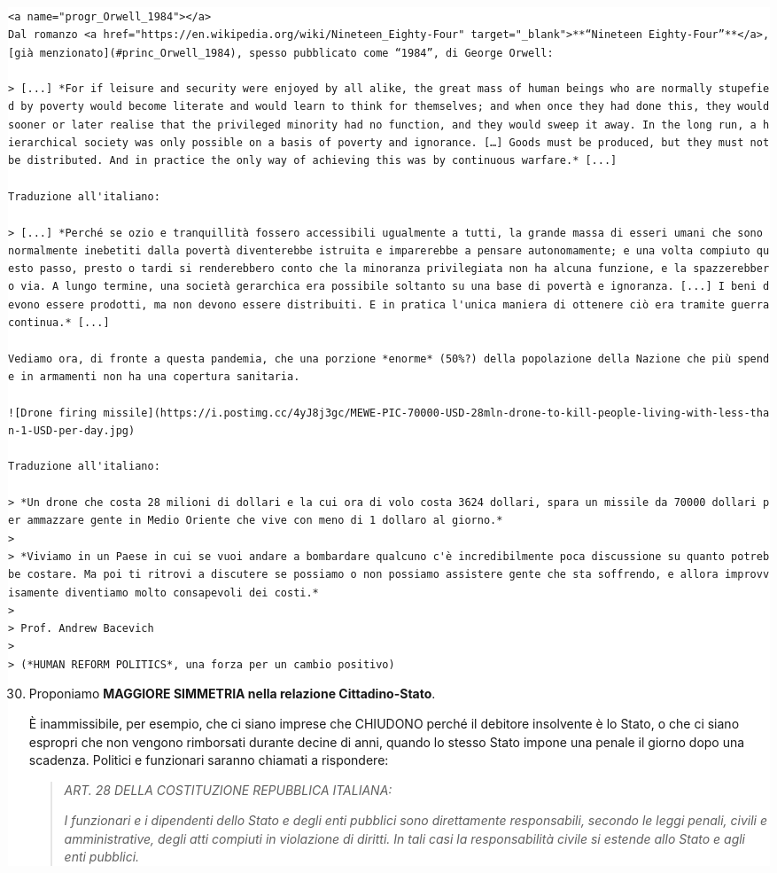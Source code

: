     <a name="progr_Orwell_1984"></a>
    Dal romanzo <a href="https://en.wikipedia.org/wiki/Nineteen_Eighty-Four" target="_blank">**“Nineteen Eighty-Four”**</a>, [già menzionato](#princ_Orwell_1984), spesso pubblicato come “1984”, di George Orwell:
    
    > [...] *For if leisure and security were enjoyed by all alike, the great mass of human beings who are normally stupefied by poverty would become literate and would learn to think for themselves; and when once they had done this, they would sooner or later realise that the privileged minority had no function, and they would sweep it away. In the long run, a hierarchical society was only possible on a basis of poverty and ignorance. […] Goods must be produced, but they must not be distributed. And in practice the only way of achieving this was by continuous warfare.* [...]
    
    Traduzione all'italiano:
    
    > [...] *Perché se ozio e tranquillità fossero accessibili ugualmente a tutti, la grande massa di esseri umani che sono normalmente inebetiti dalla povertà diventerebbe istruita e imparerebbe a pensare autonomamente; e una volta compiuto questo passo, presto o tardi si renderebbero conto che la minoranza privilegiata non ha alcuna funzione, e la spazzerebbero via. A lungo termine, una società gerarchica era possibile soltanto su una base di povertà e ignoranza. [...] I beni devono essere prodotti, ma non devono essere distribuiti. E in pratica l'unica maniera di ottenere ciò era tramite guerra continua.* [...]
    
    Vediamo ora, di fronte a questa pandemia, che una porzione *enorme* (50%?) della popolazione della Nazione che più spende in armamenti non ha una copertura sanitaria.
    
    ![Drone firing missile](https://i.postimg.cc/4yJ8j3gc/MEWE-PIC-70000-USD-28mln-drone-to-kill-people-living-with-less-than-1-USD-per-day.jpg)
    
    Traduzione all'italiano:
    
    > *Un drone che costa 28 milioni di dollari e la cui ora di volo costa 3624 dollari, spara un missile da 70000 dollari per ammazzare gente in Medio Oriente che vive con meno di 1 dollaro al giorno.*
    > 
    > *Viviamo in un Paese in cui se vuoi andare a bombardare qualcuno c'è incredibilmente poca discussione su quanto potrebbe costare. Ma poi ti ritrovi a discutere se possiamo o non possiamo assistere gente che sta soffrendo, e allora improvvisamente diventiamo molto consapevoli dei costi.*
    > 
    > Prof. Andrew Bacevich
    > 
    > (*HUMAN REFORM POLITICS*, una forza per un cambio positivo)

30. Proponiamo **MAGGIORE SIMMETRIA nella relazione Cittadino-Stato**.
    
    È inammissibile, per esempio, che ci siano imprese che CHIUDONO perché il debitore insolvente è lo Stato, o che ci siano espropri che non vengono rimborsati durante decine di anni, quando lo stesso Stato impone una penale il giorno dopo una scadenza.
    <a name="responsabilita_diretta"></a>
    Politici e funzionari saranno chiamati a rispondere:
    
    > *ART. 28 DELLA COSTITUZIONE REPUBBLICA ITALIANA:*
    > 
    > *I funzionari e i dipendenti dello Stato e degli enti pubblici sono direttamente responsabili, secondo le leggi penali, civili e amministrative, degli atti compiuti in violazione di diritti. In tali casi la responsabilità civile si estende allo Stato e agli enti pubblici.*

<a name="relazioniTraLeNazioni"></a>
